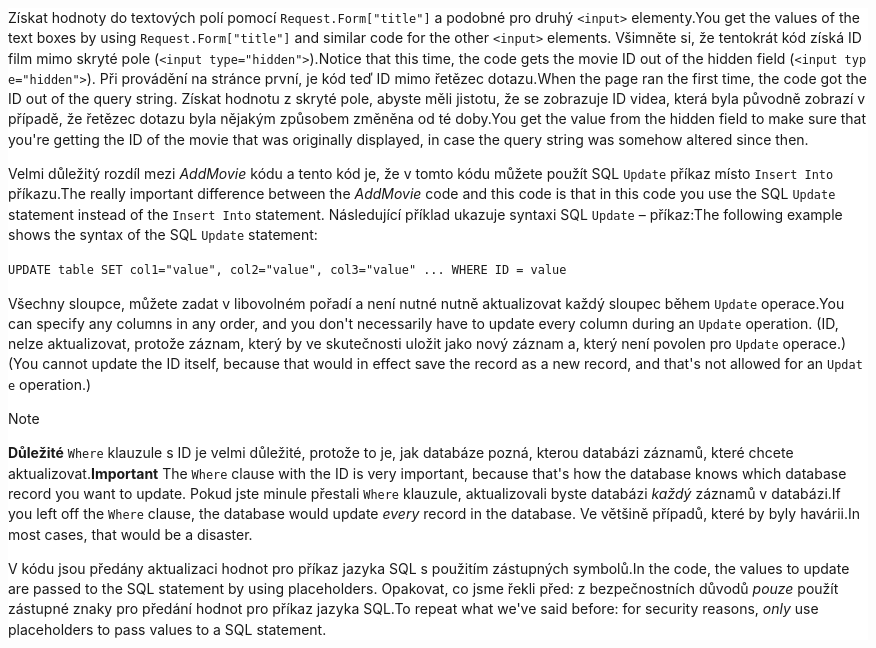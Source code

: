 <span data-ttu-id="6d94e-256">Získat hodnoty do textových polí pomocí `Request.Form["title"]` a podobné pro druhý `<input>` elementy.</span><span class="sxs-lookup"><span data-stu-id="6d94e-256">You get the values of the text boxes by using `Request.Form["title"]` and similar code for the other `<input>` elements.</span></span> <span data-ttu-id="6d94e-257">Všimněte si, že tentokrát kód získá ID film mimo skryté pole (`<input type="hidden">`).</span><span class="sxs-lookup"><span data-stu-id="6d94e-257">Notice that this time, the code gets the movie ID out of the hidden field (`<input type="hidden">`).</span></span> <span data-ttu-id="6d94e-258">Při provádění na stránce první, je kód teď ID mimo řetězec dotazu.</span><span class="sxs-lookup"><span data-stu-id="6d94e-258">When the page ran the first time, the code got the ID out of the query string.</span></span> <span data-ttu-id="6d94e-259">Získat hodnotu z skryté pole, abyste měli jistotu, že se zobrazuje ID videa, která byla původně zobrazí v případě, že řetězec dotazu byla nějakým způsobem změněna od té doby.</span><span class="sxs-lookup"><span data-stu-id="6d94e-259">You get the value from the hidden field to make sure that you're getting the ID of the movie that was originally displayed, in case the query string was somehow altered since then.</span></span>

<span data-ttu-id="6d94e-260">Velmi důležitý rozdíl mezi *AddMovie* kódu a tento kód je, že v tomto kódu můžete použít SQL `Update` příkaz místo `Insert Into` příkazu.</span><span class="sxs-lookup"><span data-stu-id="6d94e-260">The really important difference between the *AddMovie* code and this code is that in this code you use the SQL `Update` statement instead of the `Insert Into` statement.</span></span> <span data-ttu-id="6d94e-261">Následující příklad ukazuje syntaxi SQL `Update` – příkaz:</span><span class="sxs-lookup"><span data-stu-id="6d94e-261">The following example shows the syntax of the SQL `Update` statement:</span></span>

`UPDATE table SET col1="value", col2="value", col3="value" ... WHERE ID = value`

<span data-ttu-id="6d94e-262">Všechny sloupce, můžete zadat v libovolném pořadí a není nutné nutně aktualizovat každý sloupec během `Update` operace.</span><span class="sxs-lookup"><span data-stu-id="6d94e-262">You can specify any columns in any order, and you don't necessarily have to update every column during an `Update` operation.</span></span> <span data-ttu-id="6d94e-263">(ID, nelze aktualizovat, protože záznam, který by ve skutečnosti uložit jako nový záznam a, který není povolen pro `Update` operace.)</span><span class="sxs-lookup"><span data-stu-id="6d94e-263">(You cannot update the ID itself, because that would in effect save the record as a new record, and that's not allowed for an `Update` operation.)</span></span>

> [!NOTE] 
> 
> <span data-ttu-id="6d94e-264">**Důležité** `Where` klauzule s ID je velmi důležité, protože to je, jak databáze pozná, kterou databázi záznamů, které chcete aktualizovat.</span><span class="sxs-lookup"><span data-stu-id="6d94e-264">**Important** The `Where` clause with the ID is very important, because that's how the database knows which database record you want to update.</span></span> <span data-ttu-id="6d94e-265">Pokud jste minule přestali `Where` klauzule, aktualizovali byste databázi *každý* záznamů v databázi.</span><span class="sxs-lookup"><span data-stu-id="6d94e-265">If you left off the `Where` clause, the database would update *every* record in the database.</span></span> <span data-ttu-id="6d94e-266">Ve většině případů, které by byly havárii.</span><span class="sxs-lookup"><span data-stu-id="6d94e-266">In most cases, that would be a disaster.</span></span>

<span data-ttu-id="6d94e-267">V kódu jsou předány aktualizaci hodnot pro příkaz jazyka SQL s použitím zástupných symbolů.</span><span class="sxs-lookup"><span data-stu-id="6d94e-267">In the code, the values to update are passed to the SQL statement by using placeholders.</span></span> <span data-ttu-id="6d94e-268">Opakovat, co jsme řekli před: z bezpečnostních důvodů *pouze* použít zástupné znaky pro předání hodnot pro příkaz jazyka SQL.</span><span class="sxs-lookup"><span data-stu-id="6d94e-268">To repeat what we've said before: for security reasons, *only* use placeholders to pass values to a SQL statement.</span></span>
